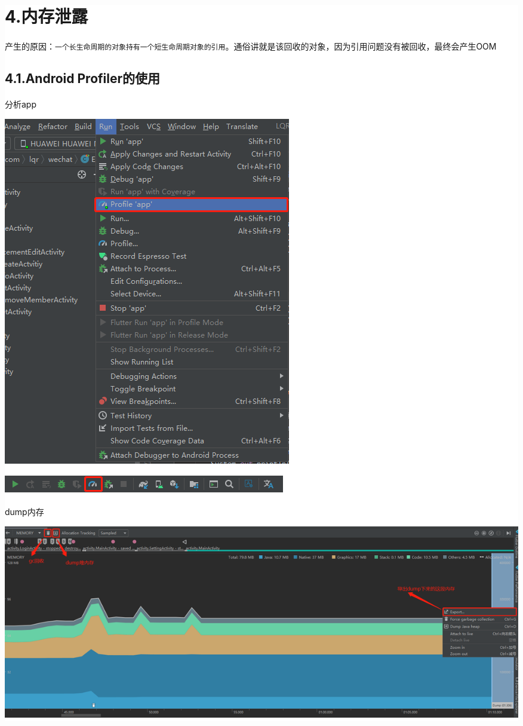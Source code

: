 # 4.内存泄露

产生的原因：`一个长生命周期的对象持有一个短生命周期对象的引用`。通俗讲就是该回收的对象，因为引用问题没有被回收，最终会产生OOM

## 4.1.Android Profiler的使用

分析app

![](../images/profile1.png)

![](../images/profile2.png)

dump内存

![](../images/dump内存分析1.png)
